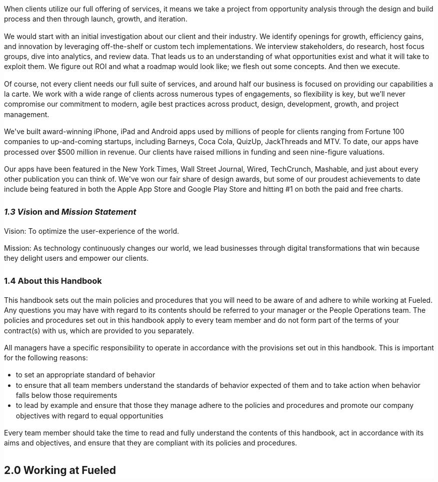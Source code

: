 When clients utilize our full offering of services, it means we take a project from opportunity analysis through the design and build process and then through launch, growth, and iteration.

We would start with an initial investigation about our client and their industry. We identify openings for growth, efficiency gains, and innovation by leveraging off-the-shelf or custom tech implementations. We interview stakeholders, do research, host focus groups, dive into analytics, and review data. That leads us to an understanding of what opportunities exist and what it will take to exploit them. We figure out ROI and what a roadmap would look like; we flesh out some concepts. And then we execute.

Of course, not every client needs our full suite of services, and around half our business is focused on providing our capabilities a la carte. We work with a wide range of clients across numerous types of engagements, so flexibility is key, but we’ll never compromise our commitment to modern, agile best practices across product, design, development, growth, and project management.

We've built award-winning iPhone, iPad and Android apps used by millions of people for clients ranging from Fortune 100 companies to up-and-coming startups, including Barneys, Coca Cola, QuizUp, JackThreads and MTV. To date, our apps have processed over $500 million in revenue. Our clients have raised millions in funding and seen nine-figure valuations.

Our apps have been featured in the New York Times, Wall Street Journal, Wired, TechCrunch, Mashable, and just about every other publication you can think of. We've won our fair share of design awards, but some of our proudest achievements to date include being featured in both the Apple App Store and Google Play Store and hitting #1 on both the paid and free charts.

### *1.3 Vis*ion and *Mission Statement*

Vision: To optimize the user-experience of the world.

Mission: As technology continuously changes our world, we lead businesses through digital transformations that win because they delight users and empower our clients.

### 1.4 About this Handbook

This handbook sets out the main policies and procedures that you will need to be aware of and adhere to while working at Fueled. Any questions you may have with regard to its contents should be referred to your manager or the People Operations team. The policies and procedures set out in this handbook apply to every team member and do not form part of the terms of your contract(s) with us, which are provided to you separately.

All managers have a specific responsibility to operate in accordance with the provisions set out in this handbook. This is important for the following reasons:

- to set an appropriate standard of behavior
- to ensure that all team members understand the standards of behavior expected of them and to take action when behavior falls below those requirements
- to lead by example and ensure that those they manage adhere to the policies and procedures and promote our company objectives with regard to equal opportunities

Every team member should take the time to read and fully understand the contents of this handbook, act in accordance with its aims and objectives, and ensure that they are compliant with its policies and procedures.

## 2.0 Working at Fueled
